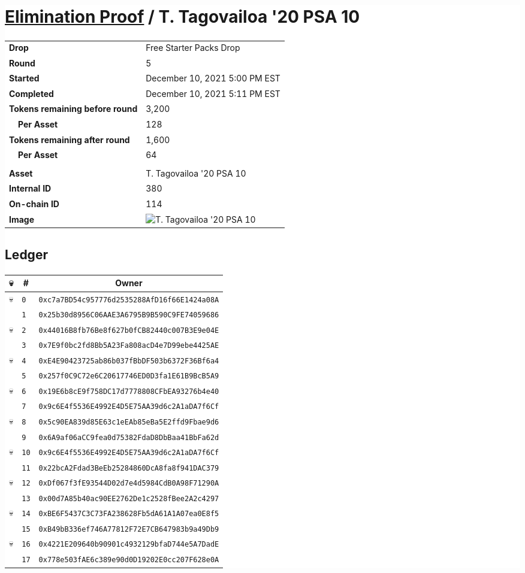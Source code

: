 # [Elimination Proof](./readme.md) / T. Tagovailoa &#039;20 PSA 10

|||
|---|---|
| **Drop** | Free Starter Packs Drop |
| **Round** | 5 |
| **Started** | December 10, 2021 5:00 PM EST |
| **Completed** | December 10, 2021 5:11 PM EST |
| **Tokens remaining before round** | 3,200 |
| **&nbsp;&nbsp;&nbsp;&nbsp;Per Asset** | 128 |
| **Tokens remaining after round** | 1,600 |
| **&nbsp;&nbsp;&nbsp;&nbsp;Per Asset** | 64 |
| | |
| **Asset** | T. Tagovailoa &#039;20 PSA 10 |
| **Internal ID** | 380 |
| **On-chain ID** | 114 |
| **Image** | <img src="https://tcdn.blokpax.com/95048cbb-7e83-4657-8418-48738bc25f7c/802f4aa4cdfc568a956332221035a5c732eea578f18b3816457e4509b0f486cc.jpg" height="200" alt="T. Tagovailoa &#039;20 PSA 10" /> |

## Ledger

| 💀 | # | Owner |
| --- | --- | --- |
| 💀 | `0` | `0xc7a7BD54c957776d2535288AfD16f66E1424a08A` |
|  | `1` | `0x25b30d8956C06AAE3A6795B9B590C9FE74059686` |
| 💀 | `2` | `0x44016B8fb76Be8f627b0fCB82440c007B3E9e04E` |
|  | `3` | `0x7E9f0bc2fd8Bb5A23Fa808acD4e7D99ebe4425AE` |
| 💀 | `4` | `0xE4E90423725ab86b037fBbDF503b6372F36Bf6a4` |
|  | `5` | `0x257f0C9C72e6C20617746ED0D3fa1E61B9BcB5A9` |
| 💀 | `6` | `0x19E6b8cE9f758DC17d7778808CFbEA93276b4e40` |
|  | `7` | `0x9c6E4f5536E4992E4D5E75AA39d6c2A1aDA7f6Cf` |
| 💀 | `8` | `0x5c90EA839d85E63c1eEAb85eBa5E2ffd9Fbae9d6` |
|  | `9` | `0x6A9af06aCC9fea0d75382FdaD8DbBaa41BbFa62d` |
| 💀 | `10` | `0x9c6E4f5536E4992E4D5E75AA39d6c2A1aDA7f6Cf` |
|  | `11` | `0x22bcA2Fdad3BeEb25284860DcA8fa8f941DAC379` |
| 💀 | `12` | `0xDf067f3fE93544D02d7e4d5984CdB0A98F71290A` |
|  | `13` | `0x00d7A85b40ac90EE2762De1c2528fBee2A2c4297` |
| 💀 | `14` | `0xBE6F5437C3C73FA238628Fb5dA61A1A07ea0E8f5` |
|  | `15` | `0xB49bB336ef746A77812F72E7CB647983b9a49Db9` |
| 💀 | `16` | `0x4221E209640b90901c4932129bfaD744e5A7DadE` |
|  | `17` | `0x778e503fAE6c389e90d0D19202E0cc207F628e0A` |
